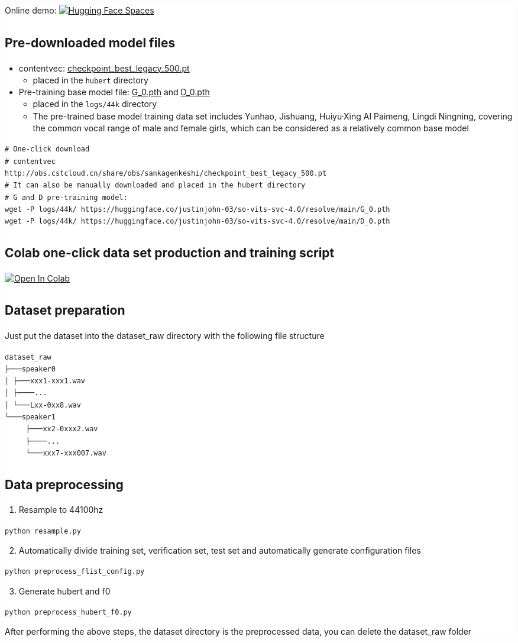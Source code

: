 Online demo: [![Hugging Face Spaces](https://img.shields.io/badge/%F0%9F%A4%97%20Hugging%20Face-Spaces-blue)](https://huggingface.co/spaces/innnky/sovits4)

## Pre-downloaded model files
+ contentvec: [checkpoint_best_legacy_500.pt](https://ibm.box.com/s/z1wgl1stco8ffooyatzdwsqn2psd9lrr)
   + placed in the `hubert` directory
+ Pre-training base model file: [G_0.pth](https://huggingface.co/justinjohn-03/so-vits-svc-4.0/resolve/main/G_0.pth) and [D_0.pth](https://huggingface.co/justinjohn-03/so-vits-svc-4.0/resolve/main/D_0.pth)
   + placed in the `logs/44k` directory
   + The pre-trained base model training data set includes Yunhao, Jishuang, Huiyu·Xing AI Paimeng, Lingdi Ningning, covering the common vocal range of male and female girls, which can be considered as a relatively common base model
```shell
# One-click download
# contentvec
http://obs.cstcloud.cn/share/obs/sankagenkeshi/checkpoint_best_legacy_500.pt
# It can also be manually downloaded and placed in the hubert directory
# G and D pre-training model:
wget -P logs/44k/ https://huggingface.co/justinjohn-03/so-vits-svc-4.0/resolve/main/G_0.pth
wget -P logs/44k/ https://huggingface.co/justinjohn-03/so-vits-svc-4.0/resolve/main/D_0.pth

```

## Colab one-click data set production and training script
[![Open In Colab](https://colab.research.google.com/assets/colab-badge.svg)](https://colab.research.google.com/github/justinjohn0306/so-vits-svc/blob/4.0/Sovits4_training_inference.ipynb)

## Dataset preparation
Just put the dataset into the dataset_raw directory with the following file structure
```shell
dataset_raw
├───speaker0
│ ├───xxx1-xxx1.wav
│ ├────...
│ └───Lxx-0xx8.wav
└───speaker1
     ├───xx2-0xxx2.wav
     ├────...
     └───xxx7-xxx007.wav
```


## Data preprocessing
1. Resample to 44100hz

```shell
python resample.py
  ```
2. Automatically divide training set, verification set, test set and automatically generate configuration files
```shell
python preprocess_flist_config.py
```
3. Generate hubert and f0
```shell
python preprocess_hubert_f0.py
```
After performing the above steps, the dataset directory is the preprocessed data, you can delete the dataset_raw folder
